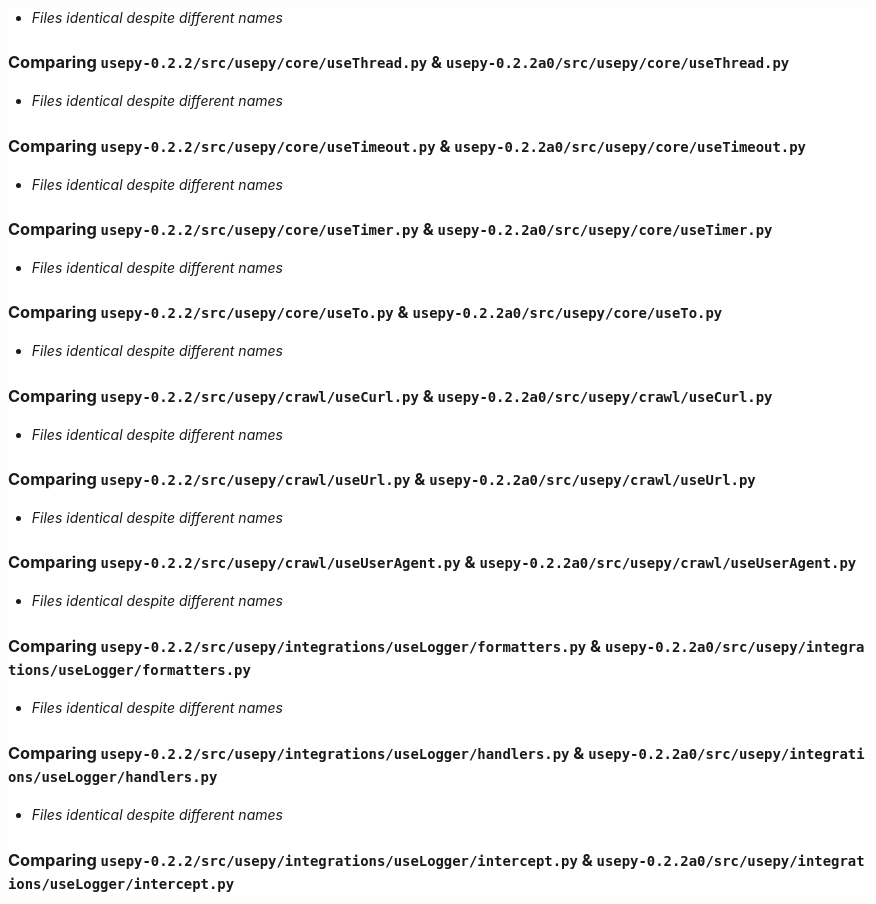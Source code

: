  * *Files identical despite different names*

### Comparing `usepy-0.2.2/src/usepy/core/useThread.py` & `usepy-0.2.2a0/src/usepy/core/useThread.py`

 * *Files identical despite different names*

### Comparing `usepy-0.2.2/src/usepy/core/useTimeout.py` & `usepy-0.2.2a0/src/usepy/core/useTimeout.py`

 * *Files identical despite different names*

### Comparing `usepy-0.2.2/src/usepy/core/useTimer.py` & `usepy-0.2.2a0/src/usepy/core/useTimer.py`

 * *Files identical despite different names*

### Comparing `usepy-0.2.2/src/usepy/core/useTo.py` & `usepy-0.2.2a0/src/usepy/core/useTo.py`

 * *Files identical despite different names*

### Comparing `usepy-0.2.2/src/usepy/crawl/useCurl.py` & `usepy-0.2.2a0/src/usepy/crawl/useCurl.py`

 * *Files identical despite different names*

### Comparing `usepy-0.2.2/src/usepy/crawl/useUrl.py` & `usepy-0.2.2a0/src/usepy/crawl/useUrl.py`

 * *Files identical despite different names*

### Comparing `usepy-0.2.2/src/usepy/crawl/useUserAgent.py` & `usepy-0.2.2a0/src/usepy/crawl/useUserAgent.py`

 * *Files identical despite different names*

### Comparing `usepy-0.2.2/src/usepy/integrations/useLogger/formatters.py` & `usepy-0.2.2a0/src/usepy/integrations/useLogger/formatters.py`

 * *Files identical despite different names*

### Comparing `usepy-0.2.2/src/usepy/integrations/useLogger/handlers.py` & `usepy-0.2.2a0/src/usepy/integrations/useLogger/handlers.py`

 * *Files identical despite different names*

### Comparing `usepy-0.2.2/src/usepy/integrations/useLogger/intercept.py` & `usepy-0.2.2a0/src/usepy/integrations/useLogger/intercept.py`
